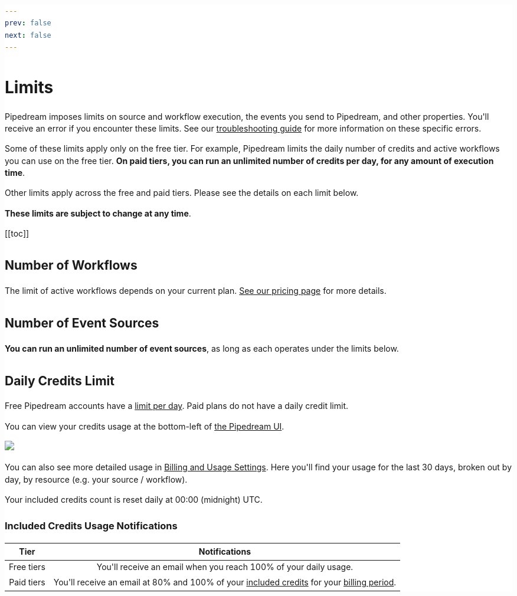 ```yaml
---
prev: false
next: false
---
```


# Limits

Pipedream imposes limits on source and workflow execution, the events you send to Pipedream, and other properties. You'll receive an error if you encounter these limits. See our [troubleshooting guide](/troubleshooting/) for more information on these specific errors.

Some of these limits apply only on the free tier. For example, Pipedream limits the daily number of credits and active workflows you can use on the free tier. **On paid tiers, you can run an unlimited number of credits per day, for any amount of execution time**.

Other limits apply across the free and paid tiers. Please see the details on each limit below.

**These limits are subject to change at any time**.

[[toc]]

## Number of Workflows

The limit of active workflows depends on your current plan. [See our pricing page](https://pipedream.com/pricing) for more details.

## Number of Event Sources

**You can run an unlimited number of event sources**, as long as each operates under the limits below.

## Daily Credits Limit

Free Pipedream accounts have a [limit per day](https://pipedream.com/pricing). Paid plans do not have a daily credit limit.

You can view your credits usage at the bottom-left of [the Pipedream UI](https://pipedream.com).

<div>
<img src="https://res.cloudinary.com/pipedreamin/image/upload/v1702249243/docs/Screenshot_2023-12-10_at_3.00.21_PM_kcs9dk.png" width="300px" />
</div>

You can also see more detailed usage in [Billing and Usage Settings](https://pipedream.com/settings/billing). Here you'll find your usage for the last 30 days, broken out by day, by resource (e.g. your source / workflow).

Your included credits count is reset daily at 00:00 (midnight) UTC.

### Included Credits Usage Notifications

|    Tier    |                                                                    Notifications                                                                    |
| :--------: | :-------------------------------------------------------------------------------------------------------------------------------------------------: |
| Free tiers |                                          You'll receive an email when you reach 100% of your daily usage.                                           |
| Paid tiers | You'll receive an email at 80% and 100% of your [included credits](/pricing/#included-credits) for your [billing period](/pricing/#billing-period). |

